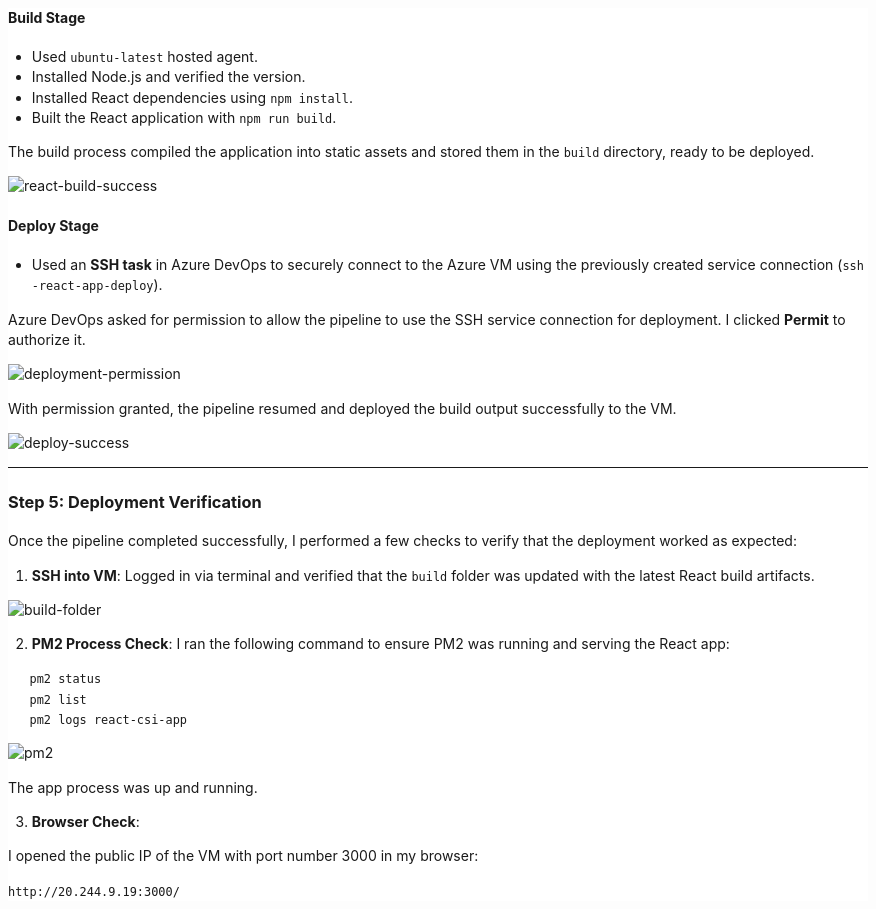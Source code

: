 #### Build Stage

* Used `ubuntu-latest` hosted agent.
* Installed Node.js and verified the version.
* Installed React dependencies using `npm install`.
* Built the React application with `npm run build`.

The build process compiled the application into static assets and stored them in the `build` directory, ready to be deployed.

![react-build-success](./snapshots/build-success.png)

#### Deploy Stage

* Used an **SSH task** in Azure DevOps to securely connect to the Azure VM using the previously created service connection (`ssh-react-app-deploy`).

Azure DevOps asked for permission to allow the pipeline to use the SSH service connection for deployment. I clicked **Permit** to authorize it.

![deployment-permission](./snapshots/wait-for-review.png)

With permission granted, the pipeline resumed and deployed the build output successfully to the VM.

![deploy-success](./snapshots/deploy-success.png)

---

### Step 5: Deployment Verification

Once the pipeline completed successfully, I performed a few checks to verify that the deployment worked as expected:

1. **SSH into VM**: Logged in via terminal and verified that the `build` folder was updated with the latest React build artifacts.

![build-folder](./snapshots/build-folder.png)

2. **PM2 Process Check**:
   I ran the following command to ensure PM2 was running and serving the React app:
```bash
   pm2 status
   pm2 list
   pm2 logs react-csi-app
```

![pm2](./snapshots/pm2.png)

The app process was up and running.

3. **Browser Check**:

I opened the public IP of the VM with port number 3000 in my browser:
```bash
http://20.244.9.19:3000/
```
